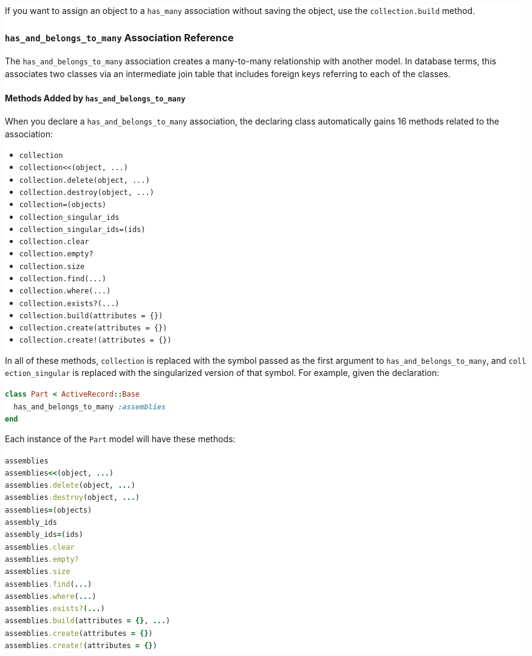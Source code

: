 If you want to assign an object to a `has_many` association without saving the object, use the `collection.build` method.

### `has_and_belongs_to_many` Association Reference

The `has_and_belongs_to_many` association creates a many-to-many relationship with another model. In database terms, this associates two classes via an intermediate join table that includes foreign keys referring to each of the classes.

#### Methods Added by `has_and_belongs_to_many`

When you declare a `has_and_belongs_to_many` association, the declaring class automatically gains 16 methods related to the association:

* `collection`
* `collection<<(object, ...)`
* `collection.delete(object, ...)`
* `collection.destroy(object, ...)`
* `collection=(objects)`
* `collection_singular_ids`
* `collection_singular_ids=(ids)`
* `collection.clear`
* `collection.empty?`
* `collection.size`
* `collection.find(...)`
* `collection.where(...)`
* `collection.exists?(...)`
* `collection.build(attributes = {})`
* `collection.create(attributes = {})`
* `collection.create!(attributes = {})`

In all of these methods, `collection` is replaced with the symbol passed as the first argument to `has_and_belongs_to_many`, and `collection_singular` is replaced with the singularized version of that symbol. For example, given the declaration:

```ruby
class Part < ActiveRecord::Base
  has_and_belongs_to_many :assemblies
end
```

Each instance of the `Part` model will have these methods:

```ruby
assemblies
assemblies<<(object, ...)
assemblies.delete(object, ...)
assemblies.destroy(object, ...)
assemblies=(objects)
assembly_ids
assembly_ids=(ids)
assemblies.clear
assemblies.empty?
assemblies.size
assemblies.find(...)
assemblies.where(...)
assemblies.exists?(...)
assemblies.build(attributes = {}, ...)
assemblies.create(attributes = {})
assemblies.create!(attributes = {})
```
